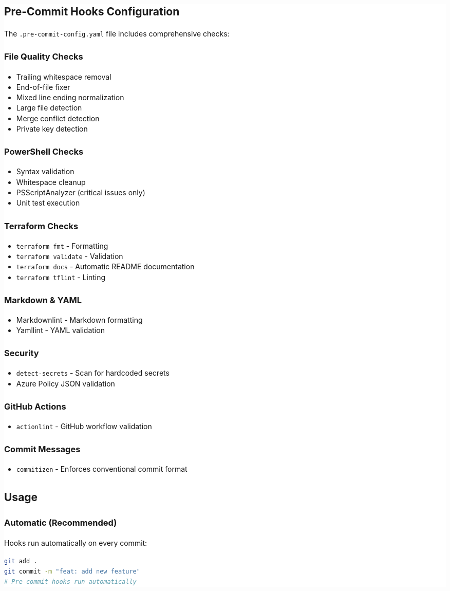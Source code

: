 ## Pre-Commit Hooks Configuration

The `.pre-commit-config.yaml` file includes comprehensive checks:

### File Quality Checks

- Trailing whitespace removal
- End-of-file fixer
- Mixed line ending normalization
- Large file detection
- Merge conflict detection
- Private key detection

### PowerShell Checks

- Syntax validation
- Whitespace cleanup
- PSScriptAnalyzer (critical issues only)
- Unit test execution

### Terraform Checks

- `terraform fmt` - Formatting
- `terraform validate` - Validation
- `terraform docs` - Automatic README documentation
- `terraform tflint` - Linting

### Markdown & YAML

- Markdownlint - Markdown formatting
- Yamllint - YAML validation

### Security

- `detect-secrets` - Scan for hardcoded secrets
- Azure Policy JSON validation

### GitHub Actions

- `actionlint` - GitHub workflow validation

### Commit Messages

- `commitizen` - Enforces conventional commit format

## Usage

### Automatic (Recommended)

Hooks run automatically on every commit:

```bash
git add .
git commit -m "feat: add new feature"
# Pre-commit hooks run automatically
```
